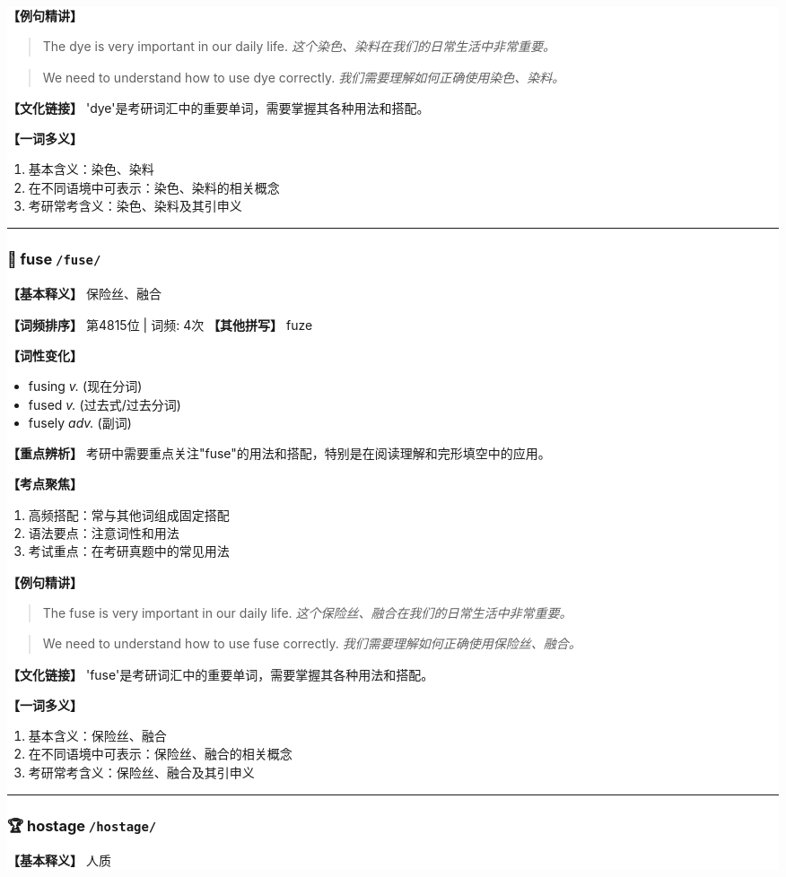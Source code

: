 **【例句精讲】**
> The dye is very important in our daily life.
> *这个染色、染料在我们的日常生活中非常重要。*

> We need to understand how to use dye correctly.
> *我们需要理解如何正确使用染色、染料。*

**【文化链接】**
'dye'是考研词汇中的重要单词，需要掌握其各种用法和搭配。

**【一词多义】**
1. 基本含义：染色、染料
2. 在不同语境中可表示：染色、染料的相关概念
3. 考研常考含义：染色、染料及其引申义

---
### 🎯 fuse `/fuse/`

**【基本释义】** 保险丝、融合

**【词频排序】** 第4815位 | 词频: 4次
**【其他拼写】** fuze

**【词性变化】**
- fusing *v.* (现在分词)
- fused *v.* (过去式/过去分词)
- fusely *adv.* (副词)

**【重点辨析】**
考研中需要重点关注"fuse"的用法和搭配，特别是在阅读理解和完形填空中的应用。

**【考点聚焦】**
1. 高频搭配：常与其他词组成固定搭配
2. 语法要点：注意词性和用法
3. 考试重点：在考研真题中的常见用法

**【例句精讲】**
> The fuse is very important in our daily life.
> *这个保险丝、融合在我们的日常生活中非常重要。*

> We need to understand how to use fuse correctly.
> *我们需要理解如何正确使用保险丝、融合。*

**【文化链接】**
'fuse'是考研词汇中的重要单词，需要掌握其各种用法和搭配。

**【一词多义】**
1. 基本含义：保险丝、融合
2. 在不同语境中可表示：保险丝、融合的相关概念
3. 考研常考含义：保险丝、融合及其引申义

---
### 🏆 hostage `/hostage/`

**【基本释义】** 人质

